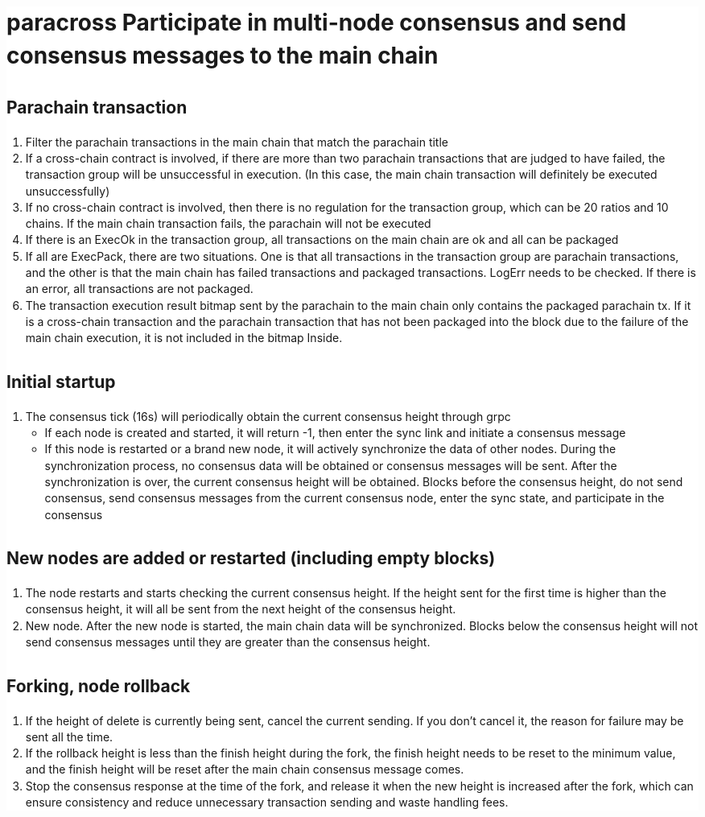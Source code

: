 # paracross Participate in multi-node consensus and send consensus messages to the main chain

## Parachain transaction
 1. Filter the parachain transactions in the main chain that match the parachain title
 1. If a cross-chain contract is involved, if there are more than two parachain transactions that are judged to have failed, the transaction group will be unsuccessful in execution. (In this case, the main chain transaction will definitely be executed unsuccessfully)
 1. If no cross-chain contract is involved, then there is no regulation for the transaction group, which can be 20 ratios and 10 chains. If the main chain transaction fails, the parachain will not be executed
 1. If there is an ExecOk in the transaction group, all transactions on the main chain are ok and all can be packaged
 1. If all are ExecPack, there are two situations. One is that all transactions in the transaction group are parachain transactions, and the other is that the main chain has failed transactions and packaged transactions. LogErr needs to be checked. If there is an error, all transactions are not packaged.
 1. The transaction execution result bitmap sent by the parachain to the main chain only contains the packaged parachain tx. If it is a cross-chain transaction and the parachain transaction that has not been packaged into the block due to the failure of the main chain execution, it is not included in the bitmap Inside.

## Initial startup
 1. The consensus tick (16s) will periodically obtain the current consensus height through grpc
    * If each node is created and started, it will return -1, then enter the sync link and initiate a consensus message
    * If this node is restarted or a brand new node, it will actively synchronize the data of other nodes. During the synchronization process, no consensus data will be obtained or consensus messages will be sent. After the synchronization is over, the current consensus height will be obtained.
      Blocks before the consensus height, do not send consensus, send consensus messages from the current consensus node, enter the sync state, and participate in the consensus

## New nodes are added or restarted (including empty blocks)
   1. The node restarts and starts checking the current consensus height. If the height sent for the first time is higher than the consensus height, it will all be sent from the next height of the consensus height.
   1. New node. After the new node is started, the main chain data will be synchronized. Blocks below the consensus height will not send consensus messages until they are greater than the consensus height.

## Forking, node rollback
 1. If the height of delete is currently being sent, cancel the current sending. If you don’t cancel it, the reason for failure may be sent all the time.
 1. If the rollback height is less than the finish height during the fork, the finish height needs to be reset to the minimum value, and the finish height will be reset after the main chain consensus message comes.
 1. Stop the consensus response at the time of the fork, and release it when the new height is increased after the fork, which can ensure consistency and reduce unnecessary transaction sending and waste handling fees.
